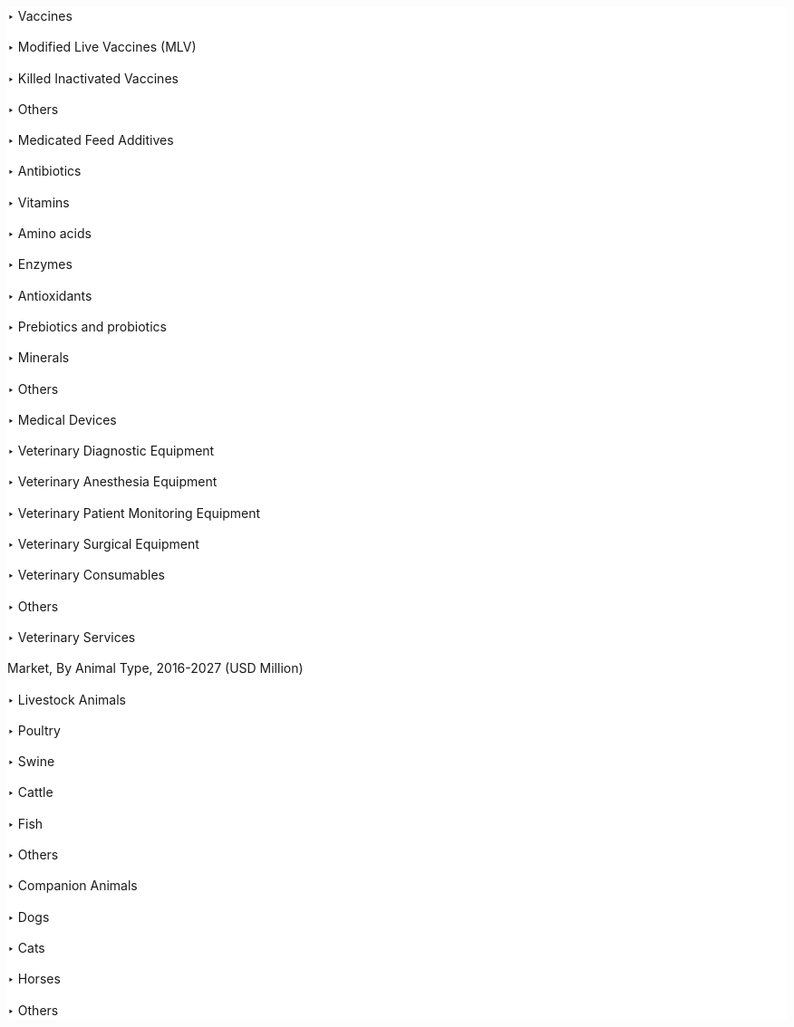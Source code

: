‣  Vaccines

‣   Modified Live Vaccines (MLV)

‣   Killed Inactivated Vaccines

‣   Others

‣  Medicated Feed Additives

‣   Antibiotics

‣   Vitamins

‣   Amino acids

‣   Enzymes

‣   Antioxidants

‣   Prebiotics and probiotics

‣   Minerals

‣   Others

‣ Medical Devices

‣  Veterinary Diagnostic Equipment

‣  Veterinary Anesthesia Equipment

‣  Veterinary Patient Monitoring Equipment

‣  Veterinary Surgical Equipment

‣  Veterinary Consumables

‣  Others

‣ Veterinary Services


Market, By Animal Type, 2016-2027 (USD Million)

‣ Livestock Animals

‣  Poultry

‣  Swine

‣  Cattle

‣  Fish

‣  Others

‣ Companion Animals

‣  Dogs

‣  Cats

‣  Horses

‣  Others
